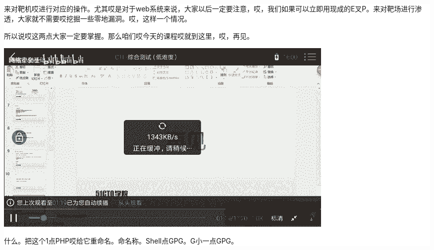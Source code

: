 来对靶机哎进行对应的操作。尤其哎是对于web系统来说，大家以后一定要注意，哎，我们如果可以立即用现成的E叉P。来对靶场进行渗透，大家就不需要哎挖掘一些零地漏洞。哎，这样一个情况。

所以说哎这两点大家一定要掌握。那么咱们哎今天的课程哎就到这里，哎，再见。

![](img/cddd7563fc4b491b3944e88ff6e5e31d_68.png)

什么。把这个1点PHP哎给它重命名。命名称。Shell点GPG。G小一点GPG。